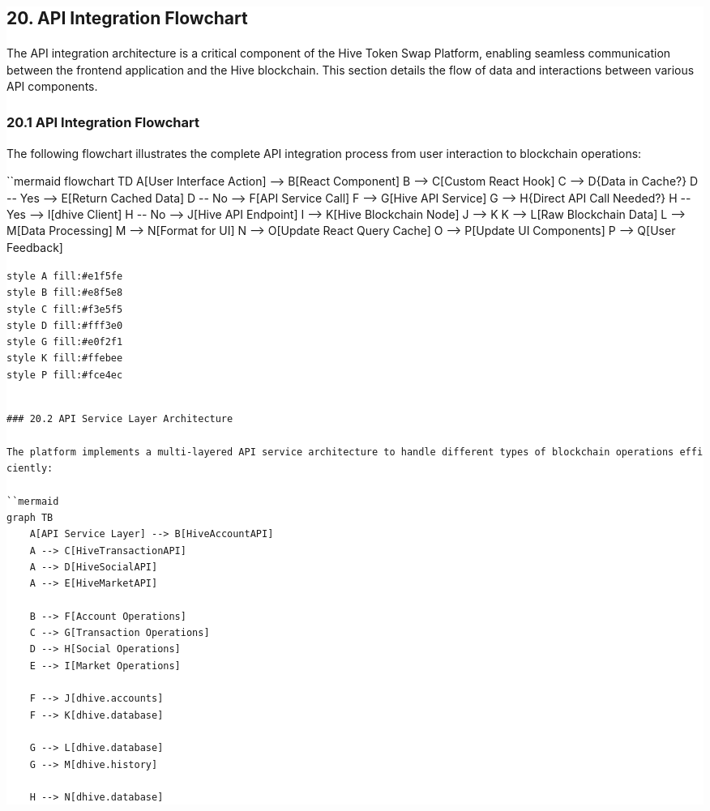 ## 20. API Integration Flowchart

The API integration architecture is a critical component of the Hive Token Swap Platform, enabling seamless communication between the frontend application and the Hive blockchain. This section details the flow of data and interactions between various API components.

### 20.1 API Integration Flowchart

The following flowchart illustrates the complete API integration process from user interaction to blockchain operations:

``mermaid
flowchart TD
    A[User Interface Action] --> B[React Component]
    B --> C[Custom React Hook]
    C --> D{Data in Cache?}
    D -- Yes --> E[Return Cached Data]
    D -- No --> F[API Service Call]
    F --> G[Hive API Service]
    G --> H{Direct API Call Needed?}
    H -- Yes --> I[dhive Client]
    H -- No --> J[Hive API Endpoint]
    I --> K[Hive Blockchain Node]
    J --> K
    K --> L[Raw Blockchain Data]
    L --> M[Data Processing]
    M --> N[Format for UI]
    N --> O[Update React Query Cache]
    O --> P[Update UI Components]
    P --> Q[User Feedback]
    
    style A fill:#e1f5fe
    style B fill:#e8f5e8
    style C fill:#f3e5f5
    style D fill:#fff3e0
    style G fill:#e0f2f1
    style K fill:#ffebee
    style P fill:#fce4ec
```

### 20.2 API Service Layer Architecture

The platform implements a multi-layered API service architecture to handle different types of blockchain operations efficiently:

``mermaid
graph TB
    A[API Service Layer] --> B[HiveAccountAPI]
    A --> C[HiveTransactionAPI]
    A --> D[HiveSocialAPI]
    A --> E[HiveMarketAPI]
    
    B --> F[Account Operations]
    C --> G[Transaction Operations]
    D --> H[Social Operations]
    E --> I[Market Operations]
    
    F --> J[dhive.accounts]
    F --> K[dhive.database]
    
    G --> L[dhive.database]
    G --> M[dhive.history]
    
    H --> N[dhive.database]
```
